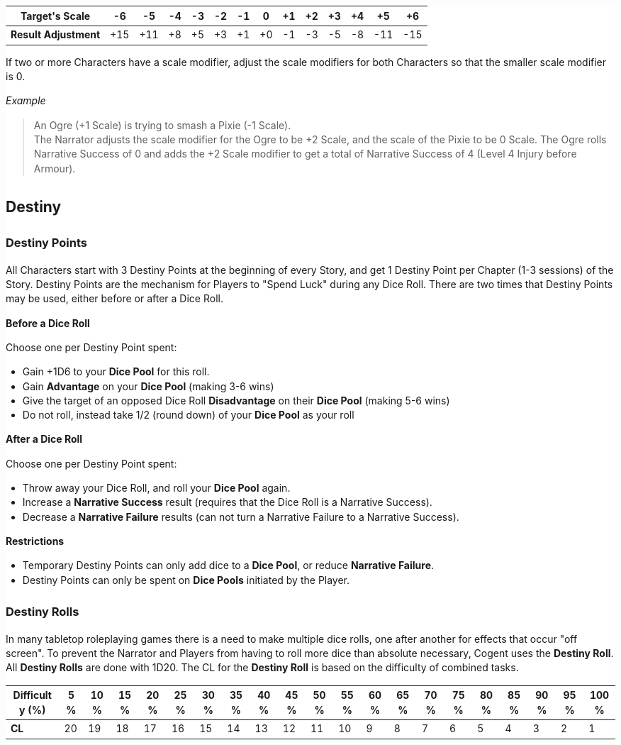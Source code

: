 | **Target's Scale** | -6 | -5 | -4 | -3 | -2 | -1 | 0 | +1 | +2 | +3 | +4 | +5 | +6 |
| --- | --- | --- | --- | --- | --- | --- | --- | --- | --- | --- | --- | --- | --- |
| **Result Adjustment** | +15 | +11 | +8 | +5 | +3 | +1 | +0 | -1 | -3 | -5 | -8 | -11 | -15 |

If two or more Characters have a scale modifier, adjust the scale modifiers for both Characters so that the smaller scale modifier is 0.

*Example*

> An Ogre (+1 Scale) is trying to smash a Pixie (-1 Scale).  
> The Narrator adjusts the scale modifier for the Ogre to be +2 Scale, and the scale of the Pixie to be 0 Scale.
> The Ogre rolls Narrative Success of 0 and adds the +2 Scale modifier to get a total of Narrative Success of 4 (Level 4 Injury before Armour).

## Destiny

### Destiny Points

All Characters start with 3 Destiny Points at the beginning of every Story, and get 1 Destiny Point per Chapter (1-3 sessions) of the Story.  Destiny Points are the mechanism for Players to "Spend Luck" during any Dice Roll.  There are two times that Destiny Points may be used, either before or after a Dice Roll.

**Before a Dice Roll**

Choose one per Destiny Point spent:
* Gain +1D6 to your **Dice Pool** for this roll.
* Gain **Advantage** on your **Dice Pool** (making 3-6 wins)
* Give the target of an opposed Dice Roll **Disadvantage** on their **Dice Pool** (making 5-6 wins)
* Do not roll, instead take 1/2 (round down) of your **Dice Pool** as your roll

**After a Dice Roll**

Choose one per Destiny Point spent:
* Throw away your Dice Roll, and roll your **Dice Pool** again.
* Increase a **Narrative Success** result (requires that the Dice Roll is a Narrative Success).
* Decrease a **Narrative Failure** results (can not turn a Narrative Failure to a Narrative Success).

**Restrictions**

* Temporary Destiny Points can only add dice to a **Dice Pool**, or reduce **Narrative Failure**.
* Destiny Points can only be spent on **Dice Pools** initiated by the Player.  

### Destiny Rolls

In many tabletop roleplaying games there is a need to make multiple dice rolls, one after another for effects that occur "off screen".  To prevent the Narrator and Players from having to roll more dice than absolute necessary, Cogent uses the **Destiny Roll**.<br/>
All **Destiny Rolls** are done with 1D20.  The CL for the **Destiny Roll** is based on the difficulty of combined tasks.

| **Difficulty (%)** | 5% | 10% | 15% | 20% | 25% | 30% | 35% | 40% | 45% | 50% | 55% | 60% | 65% | 70% | 75% | 80% | 85% | 90% | 95% | 100% |
| --- | --- | --- | --- | --- | --- | --- | --- | --- | --- | --- | --- | --- | --- | --- | --- | --- | --- | --- | --- | --- |
| **CL** | 20 | 19 | 18 | 17 | 16 | 15 | 14 | 13 | 12 | 11 | 10 | 9 | 8 | 7 | 6 | 5 | 4 | 3 | 2 | 1 |
